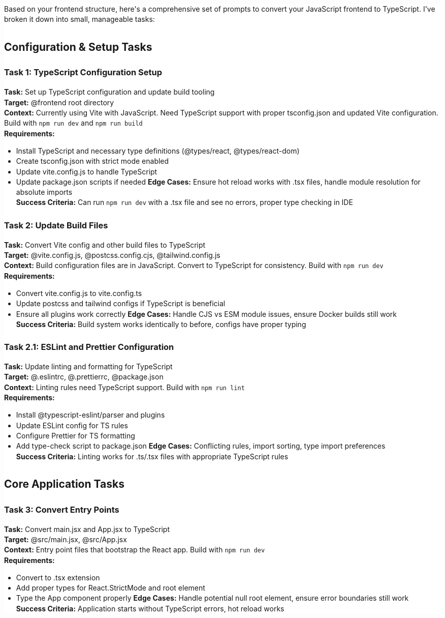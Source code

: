 Based on your frontend structure, here's a comprehensive set of prompts to convert your JavaScript frontend to TypeScript. I've broken it down into small, manageable tasks:

## Configuration & Setup Tasks

### Task 1: TypeScript Configuration Setup
**Task:** Set up TypeScript configuration and update build tooling  
**Target:** @frontend root directory  
**Context:** Currently using Vite with JavaScript. Need TypeScript support with proper tsconfig.json and updated Vite configuration. Build with `npm run dev` and `npm run build`  
**Requirements:**
- Install TypeScript and necessary type definitions (@types/react, @types/react-dom)
- Create tsconfig.json with strict mode enabled
- Update vite.config.js to handle TypeScript
- Update package.json scripts if needed
**Edge Cases:** Ensure hot reload works with .tsx files, handle module resolution for absolute imports  
**Success Criteria:** Can run `npm run dev` with a .tsx file and see no errors, proper type checking in IDE

### Task 2: Update Build Files
**Task:** Convert Vite config and other build files to TypeScript  
**Target:** @vite.config.js, @postcss.config.cjs, @tailwind.config.js  
**Context:** Build configuration files are in JavaScript. Convert to TypeScript for consistency. Build with `npm run dev`  
**Requirements:**
- Convert vite.config.js to vite.config.ts
- Update postcss and tailwind configs if TypeScript is beneficial
- Ensure all plugins work correctly
**Edge Cases:** Handle CJS vs ESM module issues, ensure Docker builds still work  
**Success Criteria:** Build system works identically to before, configs have proper typing

### Task 2.1: ESLint and Prettier Configuration
**Task:** Update linting and formatting for TypeScript  
**Target:** @.eslintrc, @.prettierrc, @package.json  
**Context:** Linting rules need TypeScript support. Build with `npm run lint`  
**Requirements:**
- Install @typescript-eslint/parser and plugins
- Update ESLint config for TS rules
- Configure Prettier for TS formatting
- Add type-check script to package.json
**Edge Cases:** Conflicting rules, import sorting, type import preferences  
**Success Criteria:** Linting works for .ts/.tsx files with appropriate TypeScript rules

## Core Application Tasks

### Task 3: Convert Entry Points
**Task:** Convert main.jsx and App.jsx to TypeScript  
**Target:** @src/main.jsx, @src/App.jsx  
**Context:** Entry point files that bootstrap the React app. Build with `npm run dev`  
**Requirements:**
- Convert to .tsx extension
- Add proper types for React.StrictMode and root element
- Type the App component properly
**Edge Cases:** Handle potential null root element, ensure error boundaries still work  
**Success Criteria:** Application starts without TypeScript errors, hot reload works
